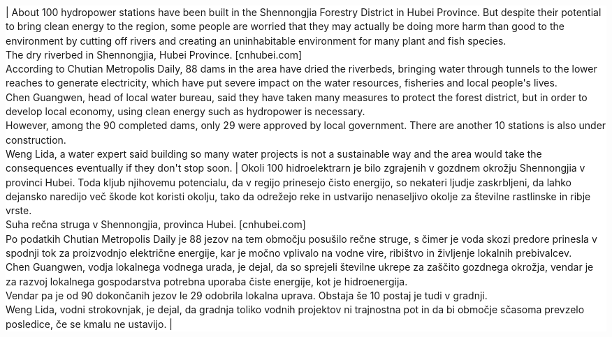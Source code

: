 | About 100 hydropower stations have been built in the Shennongjia Forestry District in Hubei Province. But despite their potential to bring clean energy to the region, some people are worried that they may actually be doing more harm than good to the environment by cutting off rivers and creating an uninhabitable environment for many plant and fish species.<br/>The dry riverbed in Shennongjia, Hubei Province. [cnhubei.com]<br/>According to Chutian Metropolis Daily, 88 dams in the area have dried the riverbeds, bringing water through tunnels to the lower reaches to generate electricity, which have put severe impact on the water resources, fisheries and local people's lives.<br/>Chen Guangwen, head of local water bureau, said they have taken many measures to protect the forest district, but in order to develop local economy, using clean energy such as hydropower is necessary.<br/>However, among the 90 completed dams, only 29 were approved by local government. There are another 10 stations is also under construction.<br/>Weng Lida, a water expert said building so many water projects is not a sustainable way and the area would take the consequences eventually if they don't stop soon. | Okoli 100 hidroelektrarn je bilo zgrajenih v gozdnem okrožju Shennongjia v provinci Hubei. Toda kljub njihovemu potencialu, da v regijo prinesejo čisto energijo, so nekateri ljudje zaskrbljeni, da lahko dejansko naredijo več škode kot koristi okolju, tako da odrežejo reke in ustvarijo nenaseljivo okolje za številne rastlinske in ribje vrste.<br/>Suha rečna struga v Shennongjia, provinca Hubei. [cnhubei.com]<br/>Po podatkih Chutian Metropolis Daily je 88 jezov na tem območju posušilo rečne struge, s čimer je voda skozi predore prinesla v spodnji tok za proizvodnjo električne energije, kar je močno vplivalo na vodne vire, ribištvo in življenje lokalnih prebivalcev.<br/>Chen Guangwen, vodja lokalnega vodnega urada, je dejal, da so sprejeli številne ukrepe za zaščito gozdnega okrožja, vendar je za razvoj lokalnega gospodarstva potrebna uporaba čiste energije, kot je hidroenergija.<br/>Vendar pa je od 90 dokončanih jezov le 29 odobrila lokalna uprava. Obstaja še 10 postaj je tudi v gradnji.<br/>Weng Lida, vodni strokovnjak, je dejal, da gradnja toliko vodnih projektov ni trajnostna pot in da bi območje sčasoma prevzelo posledice, če se kmalu ne ustavijo. |